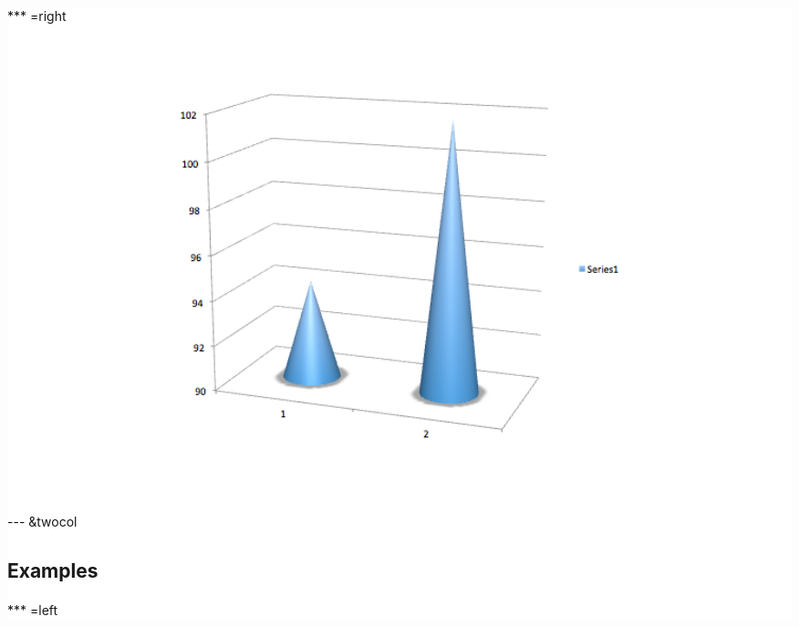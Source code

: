 </div>

*** =right

<div align = "center">
<img src = assets/img/bad_data_vis/cone_bar.png width = 500 height = 500>
</div>

--- &twocol
## Examples

*** =left

<div align = "center">